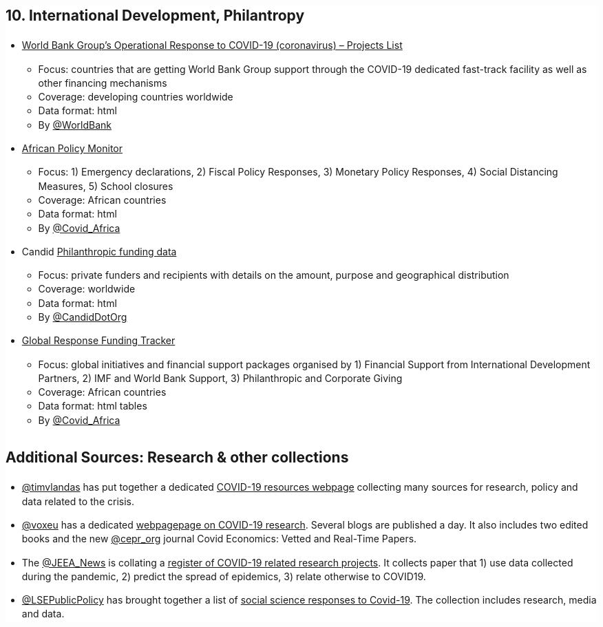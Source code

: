 ## 10. International Development, Philantropy

-	[World Bank Group’s Operational Response to COVID-19 (coronavirus) – Projects List](https://www.worldbank.org/en/about/what-we-do/brief/world-bank-group-operational-response-covid-19-coronavirus-projects-list)
    - Focus: countries that are getting World Bank Group support through the COVID-19 dedicated fast-track facility as well as other financing mechanisms
    - Coverage: developing countries worldwide
    - Data format: html
    - By [@WorldBank](https://twitter.com/WorldBank)

-	[African Policy Monitor](https://covid19africawatch.org/african-policy-monitor/)
    - Focus: 1) Emergency declarations, 2) Fiscal Policy Responses, 3) Monetary Policy Responses, 4) Social Distancing Measures, 5) School closures
    - Coverage: African countries
    - Data format: html
    - By [@Covid_Africa](https://twitter.com/Covid_Africa)

-   Candid [Philanthropic funding data](https://candid.org/explore-issues/coronavirus)
    -   Focus: private funders and recipients with details on the amount, purpose and geographical distribution
    -   Coverage: worldwide
    -   Data format: html
    -   By [@CandidDotOrg](https://twitter.com/CandidDotOrg)

- [Global Response Funding Tracker](https://covid19africawatch.org/global-response-monitor/)
    - Focus: global initiatives and financial support packages organised by 1) Financial Support from International Development Partners, 2) IMF and World Bank Support, 3) Philanthropic and Corporate Giving
    - Coverage: African countries
    - Data format: html tables
    - By [@Covid_Africa](https://twitter.com/Covid_Africa)

## Additional Sources: Research & other collections

- [@timvlandas](https://twitter.com/timvlandas) has put together a dedicated [COVID-19 resources webpage](https://timvlandas.com/covid-19-resources/) collecting many sources for research, policy and data related to the crisis.

- [@voxeu](https://twitter.com/voxeu) has a dedicated [webpagepage on COVID-19 research](https://voxeu.org/pages/covid-19-page). Several blogs are published a day. It also includes two edited books and the new [@cepr_org](https://twitter.com/cepr_org) journal Covid Economics: Vetted and Real-Time Papers.

- The [@JEEA_News](https://twitter.com/JEEA_News) is collating a [register of COVID-19 related research projects](https://www.eeassoc.org/index.php?site=JEEA&page=298&trsz=299). It collects paper that 1) use data collected during the pandemic, 2) predict the spread of epidemics, 3) relate otherwise to COVID19.

- [@LSEPublicPolicy](https://twitter.com/LSEPublicPolicy) has brought together a list of [social science responses to Covid-19](http://www.lse.ac.uk/school-of-public-policy/social-sciences-covid-response). The collection includes research, media and data.
